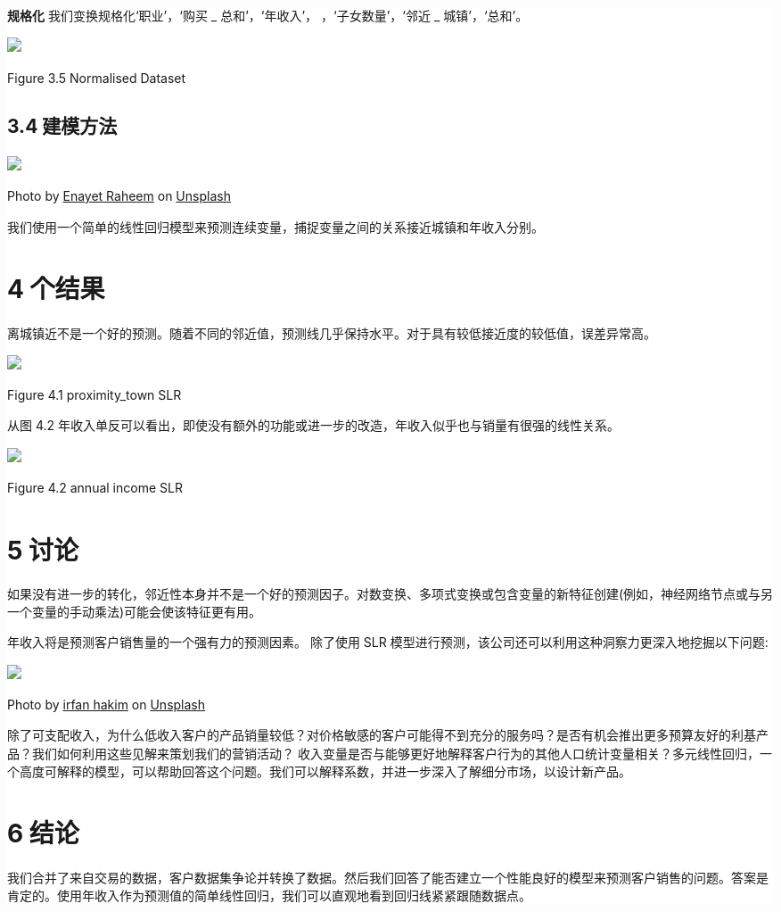 **规格化**
我们变换规格化‘职业’，‘购买 _ 总和’，‘年收入’，
，‘子女数量’，‘邻近 _ 城镇’，‘总和’。

![](img/25537ee0b1c07c83f626d8a778945bdd.png)

Figure 3.5 Normalised Dataset

## 3.4 建模方法

![](img/8e4d192bc9657b176c1958335c3f2d0c.png)

Photo by [Enayet Raheem](https://unsplash.com/@raheemsphoto?utm_source=unsplash&utm_medium=referral&utm_content=creditCopyText) on [Unsplash](https://unsplash.com/s/photos/regression?utm_source=unsplash&utm_medium=referral&utm_content=creditCopyText)

我们使用一个简单的线性回归模型来预测连续变量，捕捉变量之间的关系接近城镇和年收入分别。

# 4 个结果

离城镇近不是一个好的预测。随着不同的邻近值，预测线几乎保持水平。对于具有较低接近度的较低值，误差异常高。

![](img/30129f0da824c6a066fd14850ba218f0.png)

Figure 4.1 proximity_town SLR

从图 4.2 年收入单反可以看出，即使没有额外的功能或进一步的改造，年收入似乎也与销量有很强的线性关系。

![](img/6f78bc7de14f338b6f8de9fd5a3f964a.png)

Figure 4.2 annual income SLR

# 5 讨论

如果没有进一步的转化，邻近性本身并不是一个好的预测因子。对数变换、多项式变换或包含变量的新特征创建(例如，神经网络节点或与另一个变量的手动乘法)可能会使该特征更有用。

年收入将是预测客户销售量的一个强有力的预测因素。
除了使用 SLR 模型进行预测，该公司还可以利用这种洞察力更深入地挖掘以下问题:

![](img/fed2e42ce1102e50e3a0fbb0de83d9c0.png)

Photo by [irfan hakim](https://unsplash.com/@journeysia?utm_source=unsplash&utm_medium=referral&utm_content=creditCopyText) on [Unsplash](https://unsplash.com/s/photos/income?utm_source=unsplash&utm_medium=referral&utm_content=creditCopyText)

除了可支配收入，为什么低收入客户的产品销量较低？对价格敏感的客户可能得不到充分的服务吗？是否有机会推出更多预算友好的利基产品？我们如何利用这些见解来策划我们的营销活动？
收入变量是否与能够更好地解释客户行为的其他人口统计变量相关？多元线性回归，一个高度可解释的模型，可以帮助回答这个问题。我们可以解释系数，并进一步深入了解细分市场，以设计新产品。

# 6 结论

我们合并了来自交易的数据，客户数据集争论并转换了数据。然后我们回答了能否建立一个性能良好的模型来预测客户销售的问题。答案是肯定的。使用年收入作为预测值的简单线性回归，我们可以直观地看到回归线紧紧跟随数据点。
